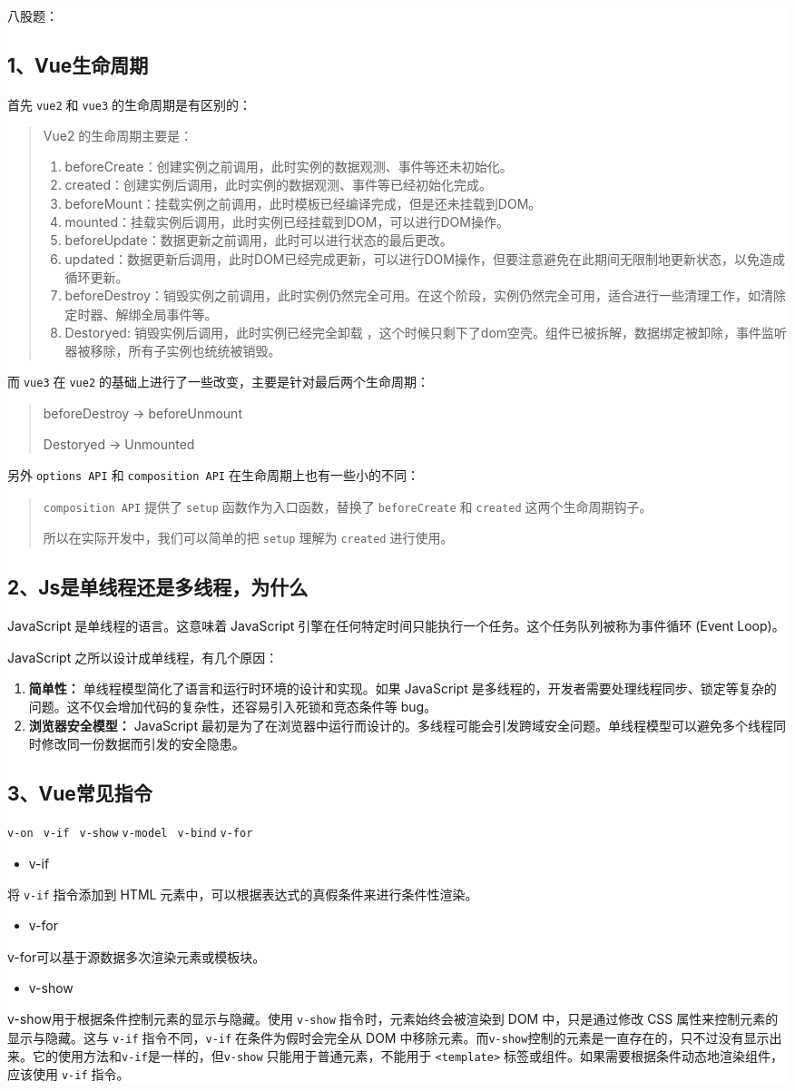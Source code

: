 八股题：

##  1、Vue生命周期

首先 `vue2` 和 `vue3` 的生命周期是有区别的：

> Vue2 的生命周期主要是：
>
> 1. beforeCreate：创建实例之前调用，此时实例的数据观测、事件等还未初始化。
> 2. created：创建实例后调用，此时实例的数据观测、事件等已经初始化完成。
> 3. beforeMount：挂载实例之前调用，此时模板已经编译完成，但是还未挂载到DOM。
> 4. mounted：挂载实例后调用，此时实例已经挂载到DOM，可以进行DOM操作。
> 5. beforeUpdate：数据更新之前调用，此时可以进行状态的最后更改。
> 6. updated：数据更新后调用，此时DOM已经完成更新，可以进行DOM操作，但要注意避免在此期间无限制地更新状态，以免造成循环更新。
> 7. beforeDestroy：销毁实例之前调用，此时实例仍然完全可用。在这个阶段，实例仍然完全可用，适合进行一些清理工作，如清除定时器、解绑全局事件等。
> 8. Destoryed: 销毁实例后调用，此时实例已经完全卸载 ，这个时候只剩下了dom空壳。组件已被拆解，数据绑定被卸除，事件监听器被移除，所有子实例也统统被销毁。 

而 `vue3` 在 `vue2` 的基础上进行了一些改变，主要是针对最后两个生命周期：

> beforeDestroy -> beforeUnmount
>
> Destoryed -> Unmounted

另外 `options API` 和 `composition API` 在生命周期上也有一些小的不同：

> `composition API` 提供了 `setup` 函数作为入口函数，替换了 `beforeCreate` 和 `created` 这两个生命周期钩子。
>
> 所以在实际开发中，我们可以简单的把 `setup` 理解为 `created` 进行使用。

 

##  2、Js是单线程还是多线程，为什么 

 JavaScript 是单线程的语言。这意味着 JavaScript 引擎在任何特定时间只能执行一个任务。这个任务队列被称为事件循环 (Event Loop)。 

JavaScript 之所以设计成单线程，有几个原因：

1. **简单性：** 单线程模型简化了语言和运行时环境的设计和实现。如果 JavaScript 是多线程的，开发者需要处理线程同步、锁定等复杂的问题。这不仅会增加代码的复杂性，还容易引入死锁和竞态条件等 bug。
2. **浏览器安全模型：** JavaScript 最初是为了在浏览器中运行而设计的。多线程可能会引发跨域安全问题。单线程模型可以避免多个线程同时修改同一份数据而引发的安全隐患。

 

## 3、Vue常见指令 

`v-on ` `v-if` 	` v-show`  `v-model`  ` v-bind`  `v-for`

+ v-if

将 `v-if` 指令添加到 HTML 元素中，可以根据表达式的真假条件来进行条件性渲染。

+ v-for

v-for可以基于源数据多次渲染元素或模板块。

+ v-show

v-show用于根据条件控制元素的显示与隐藏。使用 `v-show` 指令时，元素始终会被渲染到 DOM 中，只是通过修改 CSS 属性来控制元素的显示与隐藏。这与 `v-if` 指令不同，`v-if` 在条件为假时会完全从 DOM 中移除元素。而`v-show`控制的元素是一直存在的，只不过没有显示出来。它的使用方法和`v-if`是一样的，但`v-show` 只能用于普通元素，不能用于 `<template>` 标签或组件。如果需要根据条件动态地渲染组件，应该使用 `v-if` 指令。

